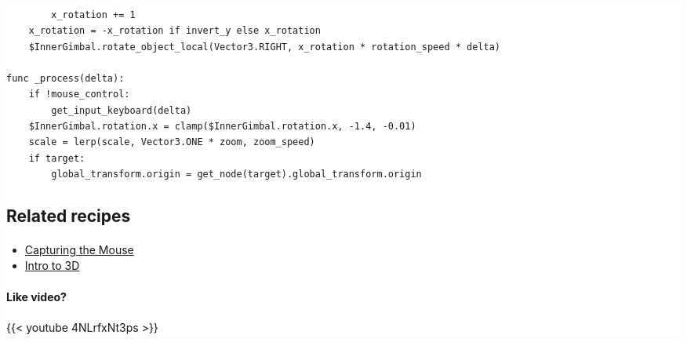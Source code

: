 ```gdscript
        x_rotation += 1
    x_rotation = -x_rotation if invert_y else x_rotation
    $InnerGimbal.rotate_object_local(Vector3.RIGHT, x_rotation * rotation_speed * delta)

func _process(delta):
    if !mouse_control:
        get_input_keyboard(delta)
    $InnerGimbal.rotation.x = clamp($InnerGimbal.rotation.x, -1.4, -0.01)
    scale = lerp(scale, Vector3.ONE * zoom, zoom_speed)
    if target:
        global_transform.origin = get_node(target).global_transform.origin
```

## Related recipes

- [Capturing the Mouse](/godot_recipes/3.x/input/mouse_capture/)
- [Intro to 3D](/godot_recipes/3.x/g101/3d/)

#### Like video?

{{< youtube 4NLrfxNt3ps >}}